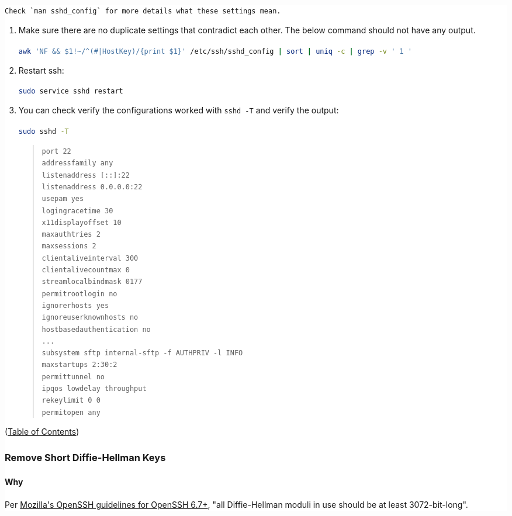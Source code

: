     Check `man sshd_config` for more details what these settings mean.

1. Make sure there are no duplicate settings that contradict each other. The below command should not have any output.

    ```bash
    awk 'NF && $1!~/^(#|HostKey)/{print $1}' /etc/ssh/sshd_config | sort | uniq -c | grep -v ' 1 '
    ```

1. Restart ssh:

    ``` bash
    sudo service sshd restart
    ```

1. You can check verify the configurations worked with `sshd -T` and verify the output:

    ``` bash
    sudo sshd -T
    ```

    > ```
    > port 22
    > addressfamily any
    > listenaddress [::]:22
    > listenaddress 0.0.0.0:22
    > usepam yes
    > logingracetime 30
    > x11displayoffset 10
    > maxauthtries 2
    > maxsessions 2
    > clientaliveinterval 300
    > clientalivecountmax 0
    > streamlocalbindmask 0177
    > permitrootlogin no
    > ignorerhosts yes
    > ignoreuserknownhosts no
    > hostbasedauthentication no
    > ...
    > subsystem sftp internal-sftp -f AUTHPRIV -l INFO
    > maxstartups 2:30:2
    > permittunnel no
    > ipqos lowdelay throughput
    > rekeylimit 0 0
    > permitopen any
    > ```

([Table of Contents](#table-of-contents))

### Remove Short Diffie-Hellman Keys

#### Why

Per [Mozilla's OpenSSH guidelines for OpenSSH 6.7+](https://infosec.mozilla.org/guidelines/openssh#modern-openssh-67), "all Diffie-Hellman moduli in use should be at least 3072-bit-long".
